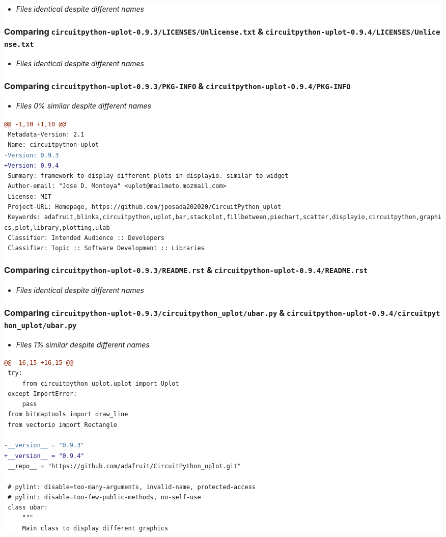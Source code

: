  * *Files identical despite different names*

### Comparing `circuitpython-uplot-0.9.3/LICENSES/Unlicense.txt` & `circuitpython-uplot-0.9.4/LICENSES/Unlicense.txt`

 * *Files identical despite different names*

### Comparing `circuitpython-uplot-0.9.3/PKG-INFO` & `circuitpython-uplot-0.9.4/PKG-INFO`

 * *Files 0% similar despite different names*

```diff
@@ -1,10 +1,10 @@
 Metadata-Version: 2.1
 Name: circuitpython-uplot
-Version: 0.9.3
+Version: 0.9.4
 Summary: framework to display different plots in displayio. similar to widget
 Author-email: "Jose D. Montoya" <uplot@mailmeto.mozmail.com>
 License: MIT
 Project-URL: Homepage, https://github.com/jposada202020/CircuitPython_uplot
 Keywords: adafruit,blinka,circuitpython,uplot,bar,stackplot,fillbetween,piechart,scatter,displayio,circuitpython,graphics,plot,library,plotting,ulab
 Classifier: Intended Audience :: Developers
 Classifier: Topic :: Software Development :: Libraries
```

### Comparing `circuitpython-uplot-0.9.3/README.rst` & `circuitpython-uplot-0.9.4/README.rst`

 * *Files identical despite different names*

### Comparing `circuitpython-uplot-0.9.3/circuitpython_uplot/ubar.py` & `circuitpython-uplot-0.9.4/circuitpython_uplot/ubar.py`

 * *Files 1% similar despite different names*

```diff
@@ -16,15 +16,15 @@
 try:
     from circuitpython_uplot.uplot import Uplot
 except ImportError:
     pass
 from bitmaptools import draw_line
 from vectorio import Rectangle
 
-__version__ = "0.9.3"
+__version__ = "0.9.4"
 __repo__ = "https://github.com/adafruit/CircuitPython_uplot.git"
 
 # pylint: disable=too-many-arguments, invalid-name, protected-access
 # pylint: disable=too-few-public-methods, no-self-use
 class ubar:
     """
     Main class to display different graphics
```

